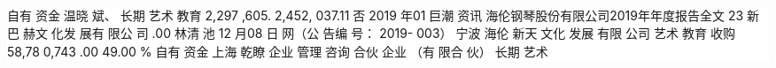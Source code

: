 自有
资金
温晓
斌、
长期
艺术
教育
2,297
,605.
2,452,
037.11
否
2019
年01
巨潮
资讯
海伦钢琴股份有限公司2019年年度报告全文
23
新巴
赫文
化发
展有
限公
司
.00
林清
池
12
月08
日
网（公
告编
号：
2019-
003）
宁波
海伦
新天
文化
发展
有限
公司
艺术
教育
收购
58,78
0,743
.00
49.00
%
自有
资金
上海
乾瞭
企业
管理
咨询
合伙
企业
（有
限合
伙）
长期
艺术